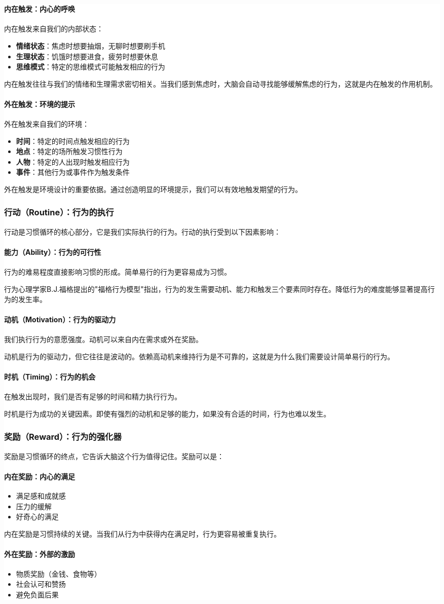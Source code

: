 #### 内在触发：内心的呼唤

内在触发来自我们的内部状态：
- **情绪状态**：焦虑时想要抽烟，无聊时想要刷手机
- **生理状态**：饥饿时想要进食，疲劳时想要休息
- **思维模式**：特定的思维模式可能触发相应的行为

内在触发往往与我们的情绪和生理需求密切相关。当我们感到焦虑时，大脑会自动寻找能够缓解焦虑的行为，这就是内在触发的作用机制。

#### 外在触发：环境的提示

外在触发来自我们的环境：
- **时间**：特定的时间点触发相应的行为
- **地点**：特定的场所触发习惯性行为
- **人物**：特定的人出现时触发相应行为
- **事件**：其他行为或事件作为触发条件

外在触发是环境设计的重要依据。通过创造明显的环境提示，我们可以有效地触发期望的行为。

### 行动（Routine）：行为的执行

行动是习惯循环的核心部分，它是我们实际执行的行为。行动的执行受到以下因素影响：

#### 能力（Ability）：行为的可行性

行为的难易程度直接影响习惯的形成。简单易行的行为更容易成为习惯。

行为心理学家B.J.福格提出的"福格行为模型"指出，行为的发生需要动机、能力和触发三个要素同时存在。降低行为的难度能够显著提高行为的发生率。

#### 动机（Motivation）：行为的驱动力

我们执行行为的意愿强度。动机可以来自内在需求或外在奖励。

动机是行为的驱动力，但它往往是波动的。依赖高动机来维持行为是不可靠的，这就是为什么我们需要设计简单易行的行为。

#### 时机（Timing）：行为的机会

在触发出现时，我们是否有足够的时间和精力执行行为。

时机是行为成功的关键因素。即使有强烈的动机和足够的能力，如果没有合适的时间，行为也难以发生。

### 奖励（Reward）：行为的强化器

奖励是习惯循环的终点，它告诉大脑这个行为值得记住。奖励可以是：

#### 内在奖励：内心的满足

- 满足感和成就感
- 压力的缓解
- 好奇心的满足

内在奖励是习惯持续的关键。当我们从行为中获得内在满足时，行为更容易被重复执行。

#### 外在奖励：外部的激励

- 物质奖励（金钱、食物等）
- 社会认可和赞扬
- 避免负面后果
